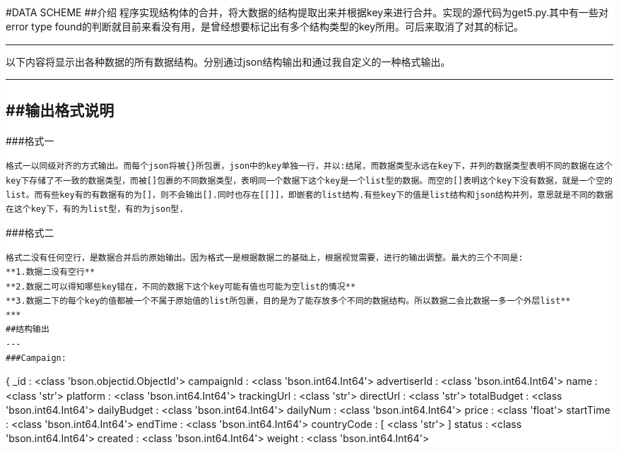 #DATA SCHEME
##介绍
程序实现结构体的合并，将大数据的结构提取出来并根据key来进行合并。实现的源代码为get5.py.其中有一些对error type found的判断就目前来看没有用，是曾经想要标记出有多个结构类型的key所用。可后来取消了对其的标记。
***
以下内容将显示出各种数据的所有数据结构。分别通过json结构输出和通过我自定义的一种格式输出。

***
##输出格式说明
---
###格式一
```
格式一以同级对齐的方式输出。而每个json将被{}所包裹，json中的key单独一行，并以:结尾，而数据类型永远在key下，并列的数据类型表明不同的数据在这个key下存储了不一致的数据类型，而被[]包裹的不同数据类型，表明同一个数据下这个key是一个list型的数据。而空的[]表明这个key下没有数据，就是一个空的list。而有些key有的有数据有的为[]，则不会输出[].同时也存在[[]]，即嵌套的list结构.有些key下的值是list结构和json结构并列，意思就是不同的数据在这个key下，有的为list型，有的为json型.
```
###格式二
```
格式二没有任何空行，是数据合并后的原始输出。因为格式一是根据数据二的基础上，根据视觉需要，进行的输出调整。最大的三个不同是:
**1.数据二没有空行**
**2.数据二可以得知哪些key错在，不同的数据下这个key可能有值也可能为空list的情况**
**3.数据二下的每个key的值都被一个不属于原始值的list所包裹，目的是为了能存放多个不同的数据结构。所以数据二会比数据一多一个外层list**
***
##结构输出
---
###Campaign:
```
 {
 _id :
	 <class 'bson.objectid.ObjectId'>
 campaignId :
	 <class 'bson.int64.Int64'>
 advertiserId :
	 <class 'bson.int64.Int64'>
 name :
	 <class 'str'>
 platform :
	 <class 'bson.int64.Int64'>
 trackingUrl :
	 <class 'str'>
 directUrl :
	 <class 'str'>
 totalBudget :
	 <class 'bson.int64.Int64'>
 dailyBudget :
	 <class 'bson.int64.Int64'>
 dailyNum :
	 <class 'bson.int64.Int64'>
 price :
	 <class 'float'>
 startTime :
	 <class 'bson.int64.Int64'>
 endTime :
	 <class 'bson.int64.Int64'>
 countryCode :
		 [
		 <class 'str'>
		 ]
 status :
	 <class 'bson.int64.Int64'>
 created :
	 <class 'bson.int64.Int64'>
 weight :
	 <class 'bson.int64.Int64'>